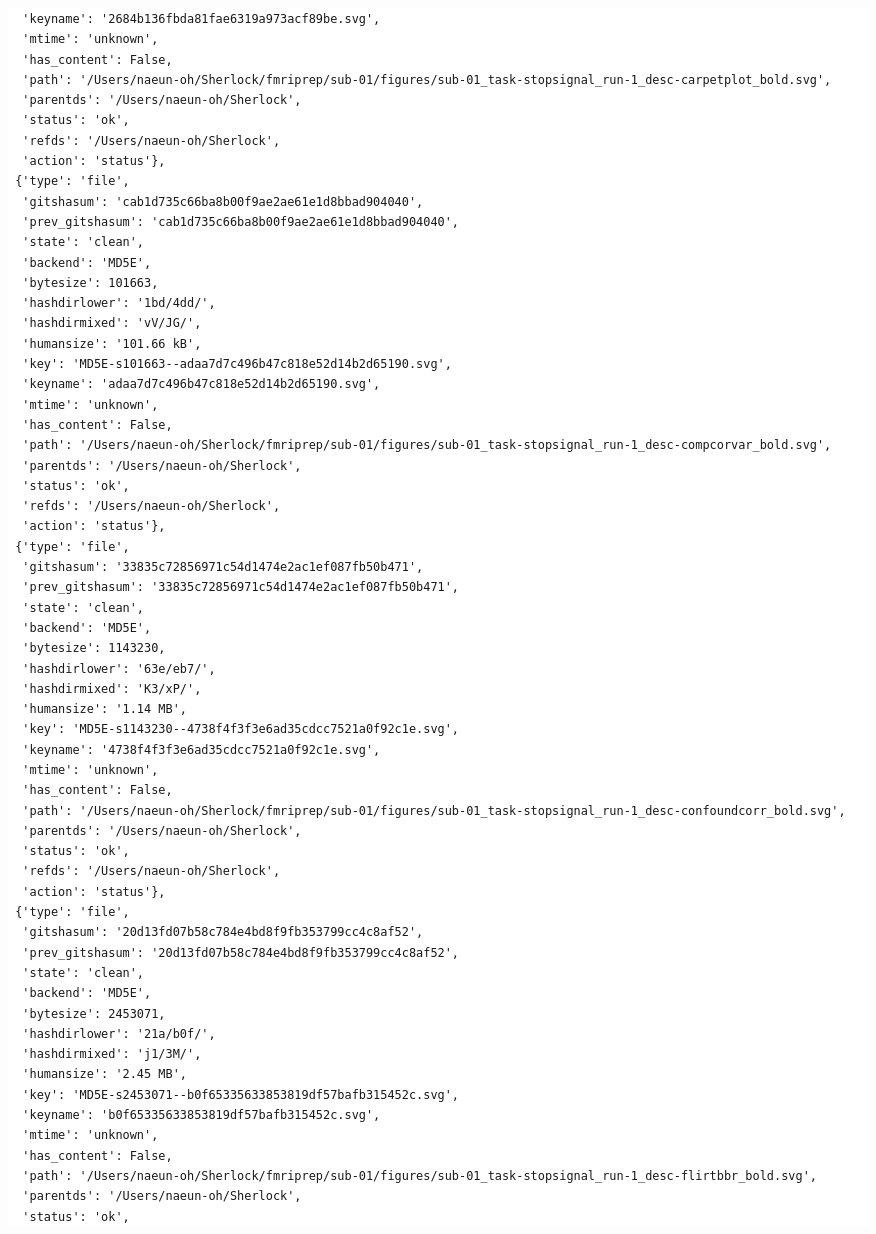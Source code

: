       'keyname': '2684b136fbda81fae6319a973acf89be.svg',
      'mtime': 'unknown',
      'has_content': False,
      'path': '/Users/naeun-oh/Sherlock/fmriprep/sub-01/figures/sub-01_task-stopsignal_run-1_desc-carpetplot_bold.svg',
      'parentds': '/Users/naeun-oh/Sherlock',
      'status': 'ok',
      'refds': '/Users/naeun-oh/Sherlock',
      'action': 'status'},
     {'type': 'file',
      'gitshasum': 'cab1d735c66ba8b00f9ae2ae61e1d8bbad904040',
      'prev_gitshasum': 'cab1d735c66ba8b00f9ae2ae61e1d8bbad904040',
      'state': 'clean',
      'backend': 'MD5E',
      'bytesize': 101663,
      'hashdirlower': '1bd/4dd/',
      'hashdirmixed': 'vV/JG/',
      'humansize': '101.66 kB',
      'key': 'MD5E-s101663--adaa7d7c496b47c818e52d14b2d65190.svg',
      'keyname': 'adaa7d7c496b47c818e52d14b2d65190.svg',
      'mtime': 'unknown',
      'has_content': False,
      'path': '/Users/naeun-oh/Sherlock/fmriprep/sub-01/figures/sub-01_task-stopsignal_run-1_desc-compcorvar_bold.svg',
      'parentds': '/Users/naeun-oh/Sherlock',
      'status': 'ok',
      'refds': '/Users/naeun-oh/Sherlock',
      'action': 'status'},
     {'type': 'file',
      'gitshasum': '33835c72856971c54d1474e2ac1ef087fb50b471',
      'prev_gitshasum': '33835c72856971c54d1474e2ac1ef087fb50b471',
      'state': 'clean',
      'backend': 'MD5E',
      'bytesize': 1143230,
      'hashdirlower': '63e/eb7/',
      'hashdirmixed': 'K3/xP/',
      'humansize': '1.14 MB',
      'key': 'MD5E-s1143230--4738f4f3f3e6ad35cdcc7521a0f92c1e.svg',
      'keyname': '4738f4f3f3e6ad35cdcc7521a0f92c1e.svg',
      'mtime': 'unknown',
      'has_content': False,
      'path': '/Users/naeun-oh/Sherlock/fmriprep/sub-01/figures/sub-01_task-stopsignal_run-1_desc-confoundcorr_bold.svg',
      'parentds': '/Users/naeun-oh/Sherlock',
      'status': 'ok',
      'refds': '/Users/naeun-oh/Sherlock',
      'action': 'status'},
     {'type': 'file',
      'gitshasum': '20d13fd07b58c784e4bd8f9fb353799cc4c8af52',
      'prev_gitshasum': '20d13fd07b58c784e4bd8f9fb353799cc4c8af52',
      'state': 'clean',
      'backend': 'MD5E',
      'bytesize': 2453071,
      'hashdirlower': '21a/b0f/',
      'hashdirmixed': 'j1/3M/',
      'humansize': '2.45 MB',
      'key': 'MD5E-s2453071--b0f65335633853819df57bafb315452c.svg',
      'keyname': 'b0f65335633853819df57bafb315452c.svg',
      'mtime': 'unknown',
      'has_content': False,
      'path': '/Users/naeun-oh/Sherlock/fmriprep/sub-01/figures/sub-01_task-stopsignal_run-1_desc-flirtbbr_bold.svg',
      'parentds': '/Users/naeun-oh/Sherlock',
      'status': 'ok',